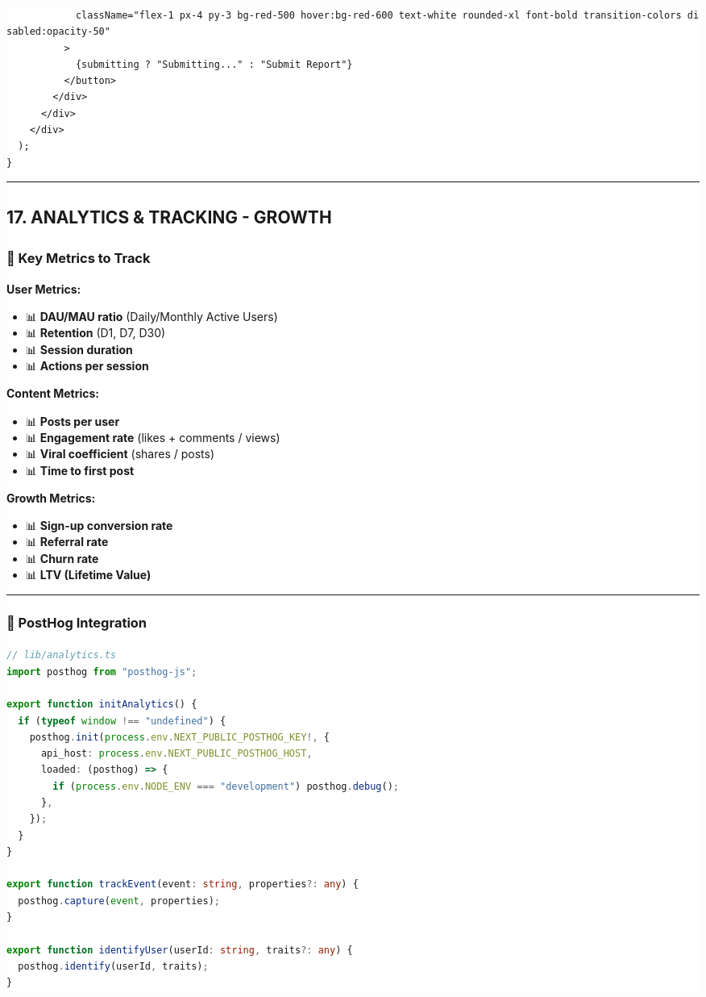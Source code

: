 ```tsx
            className="flex-1 px-4 py-3 bg-red-500 hover:bg-red-600 text-white rounded-xl font-bold transition-colors disabled:opacity-50"
          >
            {submitting ? "Submitting..." : "Submit Report"}
          </button>
        </div>
      </div>
    </div>
  );
}
```

---

## 17. ANALYTICS & TRACKING - GROWTH

### **🎯 Key Metrics to Track**

**User Metrics:**

- 📊 **DAU/MAU ratio** (Daily/Monthly Active Users)
- 📊 **Retention** (D1, D7, D30)
- 📊 **Session duration**
- 📊 **Actions per session**

**Content Metrics:**

- 📊 **Posts per user**
- 📊 **Engagement rate** (likes + comments / views)
- 📊 **Viral coefficient** (shares / posts)
- 📊 **Time to first post**

**Growth Metrics:**

- 📊 **Sign-up conversion rate**
- 📊 **Referral rate**
- 📊 **Churn rate**
- 📊 **LTV (Lifetime Value)**

---

### **💎 PostHog Integration**

```typescript
// lib/analytics.ts
import posthog from "posthog-js";

export function initAnalytics() {
  if (typeof window !== "undefined") {
    posthog.init(process.env.NEXT_PUBLIC_POSTHOG_KEY!, {
      api_host: process.env.NEXT_PUBLIC_POSTHOG_HOST,
      loaded: (posthog) => {
        if (process.env.NODE_ENV === "development") posthog.debug();
      },
    });
  }
}

export function trackEvent(event: string, properties?: any) {
  posthog.capture(event, properties);
}

export function identifyUser(userId: string, traits?: any) {
  posthog.identify(userId, traits);
}
```